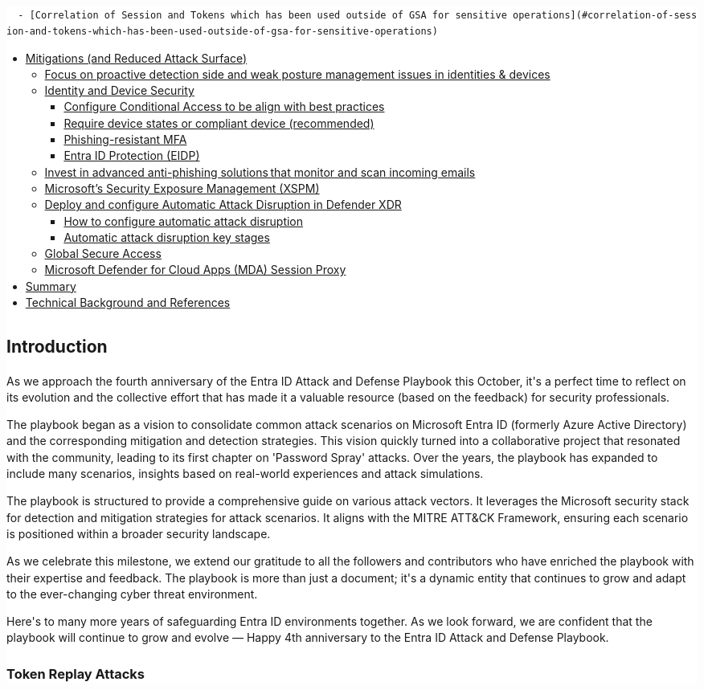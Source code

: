      - [Correlation of Session and Tokens which has been used outside of GSA for sensitive operations](#correlation-of-session-and-tokens-which-has-been-used-outside-of-gsa-for-sensitive-operations)
  - [Mitigations (and Reduced Attack Surface)](#mitigations-and-reduced-attack-surface)
    - [Focus on proactive detection side and weak posture management issues in identities \& devices](#focus-on-proactive-detection-side-and-weak-posture-management-issues-in-identities--devices)
    - [Identity and Device Security](#identity-and-device-security)
      - [Configure Conditional Access to be align with best practices](#configure-conditional-access-to-be-align-with-best-practices)
      - [Require device states or compliant device (recommended)](#require-device-states-or-compliant-device-recommended)
      - [Phishing-resistant MFA](#phishing-resistant-mfa)
      - [Entra ID Protection (EIDP)](#entra-id-protection-eidp-1)
    - [Invest in advanced anti-phishing solutions that monitor and scan incoming emails](#invest-in-advanced-anti-phishing-solutionsthatmonitorand-scan-incoming-emails)
    - [Microsoft’s Security Exposure Management (XSPM)](#microsofts-security-exposure-management-xspm)
    - [Deploy and configure Automatic Attack Disruption in Defender XDR](#deploy-and-configure-automatic-attack-disruption-in-defender-xdr)
      - [How to configure automatic attack disruption](#how-to-configure-automatic-attack-disruption)
      - [Automatic attack disruption key stages](#automatic-attack-disruption-key-stages)
    - [Global Secure Access](#global-secure-access)
    - [Microsoft Defender for Cloud Apps (MDA) Session Proxy](#microsoft-defender-for-cloud-apps-mda-session-proxy)
  - [Summary](#summary)
  - [Technical Background and References](#technical-background-and-references)

## Introduction

As we approach the fourth anniversary of the Entra ID Attack and Defense Playbook this October, it's a perfect time to reflect on its evolution and the collective effort that has made it a valuable resource (based on the feedback) for security professionals.

The playbook began as a vision to consolidate common attack scenarios on Microsoft Entra ID (formerly Azure Active Directory) and the corresponding mitigation and detection strategies. This vision quickly turned into a collaborative project that resonated with the community, leading to its first chapter on 'Password Spray' attacks. Over the years, the playbook has expanded to include many scenarios, insights based on real-world experiences and attack simulations.

The playbook is structured to provide a comprehensive guide on various attack vectors. It leverages the Microsoft security stack for detection and mitigation strategies for attack scenarios. It aligns with the MITRE ATT&CK Framework, ensuring each scenario is positioned within a broader security landscape.

As we celebrate this milestone, we extend our gratitude to all the followers and contributors who have enriched the playbook with their expertise and feedback. The playbook is more than just a document; it's a dynamic entity that continues to grow and adapt to the ever-changing cyber threat environment.

Here's to many more years of safeguarding Entra ID environments together. As we look forward, we are confident that the playbook will continue to grow and evolve — Happy 4th anniversary to the Entra ID Attack and Defense Playbook.

### Token Replay Attacks
